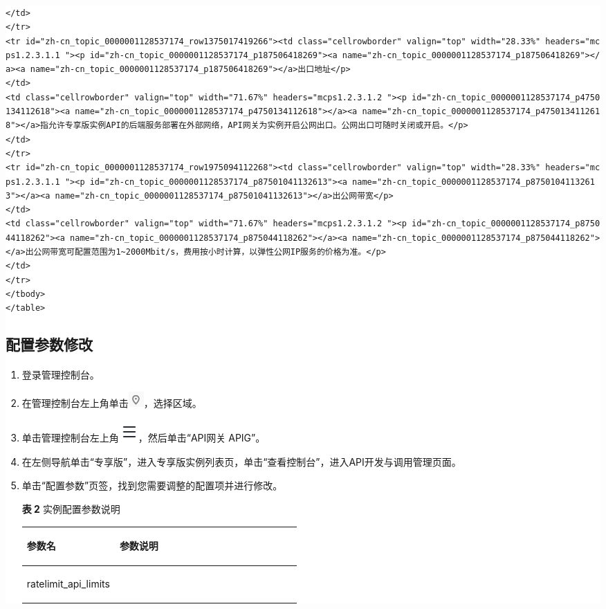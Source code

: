     </td>
    </tr>
    <tr id="zh-cn_topic_0000001128537174_row1375017419266"><td class="cellrowborder" valign="top" width="28.33%" headers="mcps1.2.3.1.1 "><p id="zh-cn_topic_0000001128537174_p187506418269"><a name="zh-cn_topic_0000001128537174_p187506418269"></a><a name="zh-cn_topic_0000001128537174_p187506418269"></a>出口地址</p>
    </td>
    <td class="cellrowborder" valign="top" width="71.67%" headers="mcps1.2.3.1.2 "><p id="zh-cn_topic_0000001128537174_p4750134112618"><a name="zh-cn_topic_0000001128537174_p4750134112618"></a><a name="zh-cn_topic_0000001128537174_p4750134112618"></a>指允许专享版实例API的后端服务部署在外部网络，API网关为实例开启公网出口。公网出口可随时关闭或开启。</p>
    </td>
    </tr>
    <tr id="zh-cn_topic_0000001128537174_row1975094112268"><td class="cellrowborder" valign="top" width="28.33%" headers="mcps1.2.3.1.1 "><p id="zh-cn_topic_0000001128537174_p87501041132613"><a name="zh-cn_topic_0000001128537174_p87501041132613"></a><a name="zh-cn_topic_0000001128537174_p87501041132613"></a>出公网带宽</p>
    </td>
    <td class="cellrowborder" valign="top" width="71.67%" headers="mcps1.2.3.1.2 "><p id="zh-cn_topic_0000001128537174_p875044118262"><a name="zh-cn_topic_0000001128537174_p875044118262"></a><a name="zh-cn_topic_0000001128537174_p875044118262"></a>出公网带宽可配置范围为1~2000Mbit/s，费用按小时计算，以弹性公网IP服务的价格为准。</p>
    </td>
    </tr>
    </tbody>
    </table>


## 配置参数修改<a name="zh-cn_topic_0000001128537174_zh-cn_topic_0272531149_section12828154014100"></a>

1.  登录管理控制台。
2.  在管理控制台左上角单击![](figures/icon-region.png)，选择区域。
3.  单击管理控制台左上角![](figures/zh-cn_image_0000001146031774.png)，然后单击“API网关 APIG”。
4.  在左侧导航单击“专享版”，进入专享版实例列表页，单击“查看控制台”，进入API开发与调用管理页面。
5.  单击“配置参数”页签，找到您需要调整的配置项并进行修改。

    **表 2**  实例配置参数说明

    <a name="zh-cn_topic_0000001128537174_zh-cn_topic_0272531149_table535412092617"></a>
    <table><thead align="left"><tr id="zh-cn_topic_0000001128537174_zh-cn_topic_0272531149_row13434501264"><th class="cellrowborder" valign="top" width="33.79%" id="mcps1.2.3.1.1"><p id="zh-cn_topic_0000001128537174_zh-cn_topic_0272531149_p1143415018263"><a name="zh-cn_topic_0000001128537174_zh-cn_topic_0272531149_p1143415018263"></a><a name="zh-cn_topic_0000001128537174_zh-cn_topic_0272531149_p1143415018263"></a>参数名</p>
    </th>
    <th class="cellrowborder" valign="top" width="66.21000000000001%" id="mcps1.2.3.1.2"><p id="zh-cn_topic_0000001128537174_zh-cn_topic_0272531149_p94340017262"><a name="zh-cn_topic_0000001128537174_zh-cn_topic_0272531149_p94340017262"></a><a name="zh-cn_topic_0000001128537174_zh-cn_topic_0272531149_p94340017262"></a>参数说明</p>
    </th>
    </tr>
    </thead>
    <tbody><tr id="zh-cn_topic_0000001128537174_zh-cn_topic_0272531149_row1043412014263"><td class="cellrowborder" valign="top" width="33.79%" headers="mcps1.2.3.1.1 "><p id="zh-cn_topic_0000001128537174_zh-cn_topic_0272531149_p144345018262"><a name="zh-cn_topic_0000001128537174_zh-cn_topic_0272531149_p144345018262"></a><a name="zh-cn_topic_0000001128537174_zh-cn_topic_0272531149_p144345018262"></a>ratelimit_api_limits</p>
    </td>